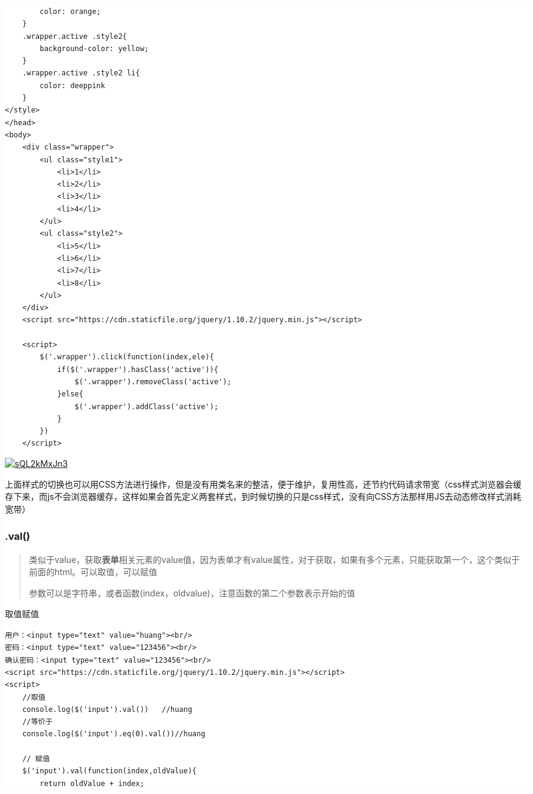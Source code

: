 ```
        color: orange;
    }
    .wrapper.active .style2{
        background-color: yellow;
    }
    .wrapper.active .style2 li{
        color: deeppink
    }
</style>
</head>
<body>
    <div class="wrapper">
        <ul class="style1">
            <li>1</li>
            <li>2</li>
            <li>3</li>
            <li>4</li>
        </ul>
        <ul class="style2">
            <li>5</li>
            <li>6</li>
            <li>7</li>
            <li>8</li>
        </ul>
    </div>
    <script src="https://cdn.staticfile.org/jquery/1.10.2/jquery.min.js"></script>

    <script>
        $('.wrapper').click(function(index,ele){
            if($('.wrapper').hasClass('active')){
                $('.wrapper').removeClass('active');
            }else{
                $('.wrapper').addClass('active');
            }
        })
    </script>
```

[![sQL2kMxJn3]()](https://github.com/huangshaomo/note2/blob/master/Jquery.md)

上面样式的切换也可以用CSS方法进行操作，但是没有用类名来的整洁，便于维护，复用性高，还节约代码请求带宽（css样式浏览器会缓存下来，而js不会浏览器缓存，这样如果会首先定义两套样式，到时候切换的只是css样式，没有向CSS方法那样用JS去动态修改样式消耗宽带）

### .val()

> 类似于value，获取**表单**相关元素的value值，因为表单才有value属性，对于获取，如果有多个元素，只能获取第一个，这个类似于前面的html。可以取值，可以赋值
>
> 参数可以是字符串，或者函数(index，oldvalue)，注意函数的第二个参数表示开始的值

取值赋值

```
用户：<input type="text" value="huang"><br/>
密码：<input type="text" value="123456"><br/>
确认密码：<input type="text" value="123456"><br/>
<script src="https://cdn.staticfile.org/jquery/1.10.2/jquery.min.js"></script>
<script>
    //取值
    console.log($('input').val())	//huang
    //等价于
    console.log($('input').eq(0).val())//huang

    // 赋值
    $('input').val(function(index,oldValue){
        return oldValue + index;
```